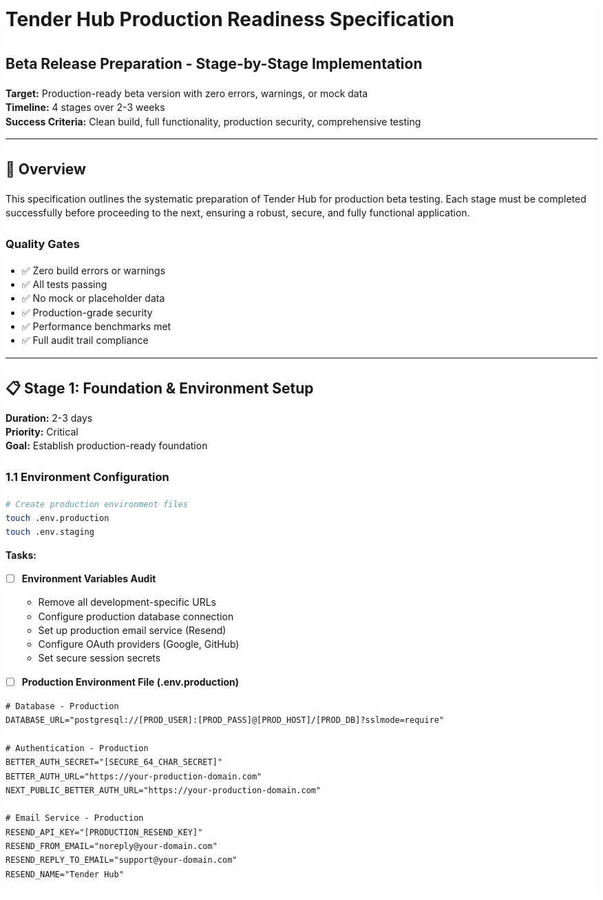 # Tender Hub Production Readiness Specification
## Beta Release Preparation - Stage-by-Stage Implementation

**Target:** Production-ready beta version with zero errors, warnings, or mock data  
**Timeline:** 4 stages over 2-3 weeks  
**Success Criteria:** Clean build, full functionality, production security, comprehensive testing

---

## 🎯 Overview

This specification outlines the systematic preparation of Tender Hub for production beta testing. Each stage must be completed successfully before proceeding to the next, ensuring a robust, secure, and fully functional application.

### **Quality Gates**
- ✅ Zero build errors or warnings
- ✅ All tests passing
- ✅ No mock or placeholder data
- ✅ Production-grade security
- ✅ Performance benchmarks met
- ✅ Full audit trail compliance

---

## 📋 Stage 1: Foundation & Environment Setup
**Duration:** 2-3 days  
**Priority:** Critical  
**Goal:** Establish production-ready foundation

### **1.1 Environment Configuration**
```bash
# Create production environment files
touch .env.production
touch .env.staging
```

**Tasks:**
- [ ] **Environment Variables Audit**
  - Remove all development-specific URLs
  - Configure production database connection
  - Set up production email service (Resend)
  - Configure OAuth providers (Google, GitHub)
  - Set secure session secrets

- [ ] **Production Environment File (.env.production)**
```env
# Database - Production
DATABASE_URL="postgresql://[PROD_USER]:[PROD_PASS]@[PROD_HOST]/[PROD_DB]?sslmode=require"

# Authentication - Production
BETTER_AUTH_SECRET="[SECURE_64_CHAR_SECRET]"
BETTER_AUTH_URL="https://your-production-domain.com"
NEXT_PUBLIC_BETTER_AUTH_URL="https://your-production-domain.com"

# Email Service - Production
RESEND_API_KEY="[PRODUCTION_RESEND_KEY]"
RESEND_FROM_EMAIL="noreply@your-domain.com"
RESEND_REPLY_TO_EMAIL="support@your-domain.com"
RESEND_NAME="Tender Hub"


```